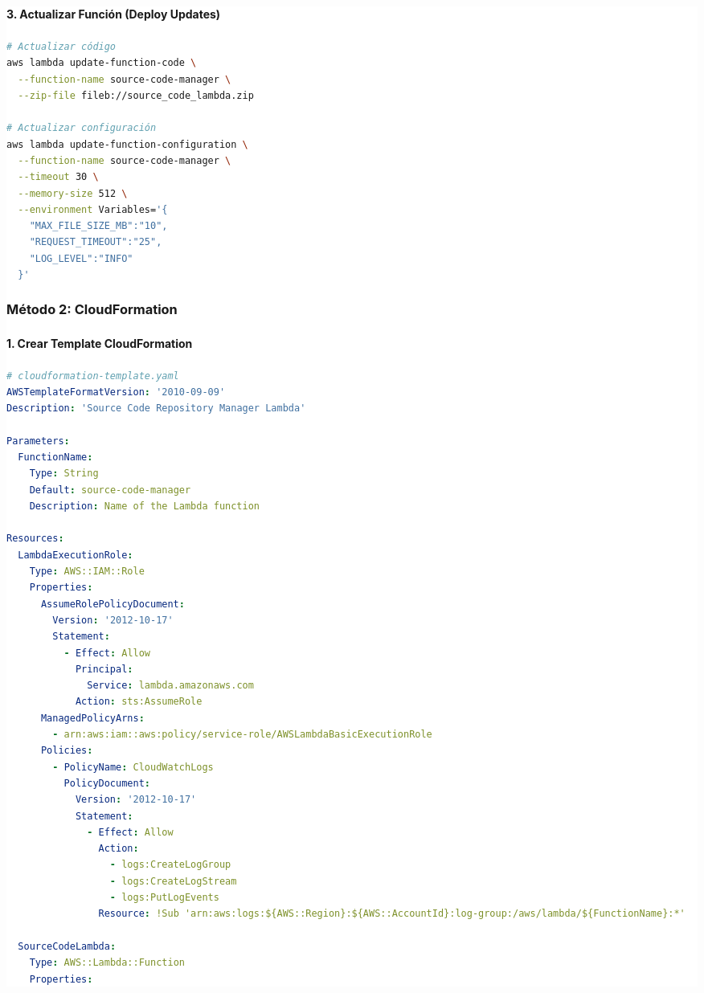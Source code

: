 #### 3. Actualizar Función (Deploy Updates)

```bash
# Actualizar código
aws lambda update-function-code \
  --function-name source-code-manager \
  --zip-file fileb://source_code_lambda.zip

# Actualizar configuración
aws lambda update-function-configuration \
  --function-name source-code-manager \
  --timeout 30 \
  --memory-size 512 \
  --environment Variables='{
    "MAX_FILE_SIZE_MB":"10",
    "REQUEST_TIMEOUT":"25", 
    "LOG_LEVEL":"INFO"
  }'
```

### Método 2: CloudFormation

#### 1. Crear Template CloudFormation

```yaml
# cloudformation-template.yaml
AWSTemplateFormatVersion: '2010-09-09'
Description: 'Source Code Repository Manager Lambda'

Parameters:
  FunctionName:
    Type: String
    Default: source-code-manager
    Description: Name of the Lambda function

Resources:
  LambdaExecutionRole:
    Type: AWS::IAM::Role
    Properties:
      AssumeRolePolicyDocument:
        Version: '2012-10-17'
        Statement:
          - Effect: Allow
            Principal:
              Service: lambda.amazonaws.com
            Action: sts:AssumeRole
      ManagedPolicyArns:
        - arn:aws:iam::aws:policy/service-role/AWSLambdaBasicExecutionRole
      Policies:
        - PolicyName: CloudWatchLogs
          PolicyDocument:
            Version: '2012-10-17'
            Statement:
              - Effect: Allow
                Action:
                  - logs:CreateLogGroup
                  - logs:CreateLogStream
                  - logs:PutLogEvents
                Resource: !Sub 'arn:aws:logs:${AWS::Region}:${AWS::AccountId}:log-group:/aws/lambda/${FunctionName}:*'

  SourceCodeLambda:
    Type: AWS::Lambda::Function
    Properties:
```